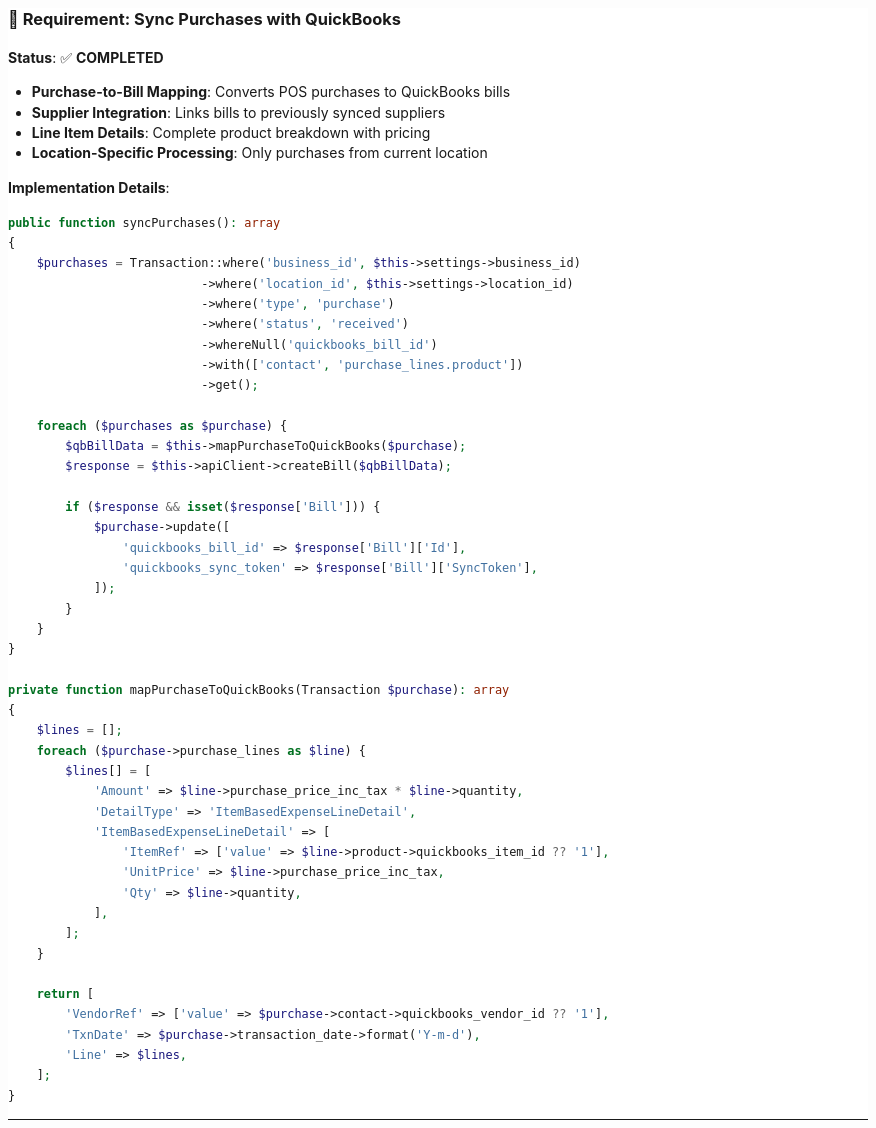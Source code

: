 ### 🛒 **Requirement**: Sync Purchases with QuickBooks
**Status**: ✅ **COMPLETED**
- **Purchase-to-Bill Mapping**: Converts POS purchases to QuickBooks bills
- **Supplier Integration**: Links bills to previously synced suppliers
- **Line Item Details**: Complete product breakdown with pricing
- **Location-Specific Processing**: Only purchases from current location

**Implementation Details**:
```php
public function syncPurchases(): array
{
    $purchases = Transaction::where('business_id', $this->settings->business_id)
                           ->where('location_id', $this->settings->location_id)
                           ->where('type', 'purchase')
                           ->where('status', 'received')
                           ->whereNull('quickbooks_bill_id')
                           ->with(['contact', 'purchase_lines.product'])
                           ->get();

    foreach ($purchases as $purchase) {
        $qbBillData = $this->mapPurchaseToQuickBooks($purchase);
        $response = $this->apiClient->createBill($qbBillData);
        
        if ($response && isset($response['Bill'])) {
            $purchase->update([
                'quickbooks_bill_id' => $response['Bill']['Id'],
                'quickbooks_sync_token' => $response['Bill']['SyncToken'],
            ]);
        }
    }
}

private function mapPurchaseToQuickBooks(Transaction $purchase): array
{
    $lines = [];
    foreach ($purchase->purchase_lines as $line) {
        $lines[] = [
            'Amount' => $line->purchase_price_inc_tax * $line->quantity,
            'DetailType' => 'ItemBasedExpenseLineDetail',
            'ItemBasedExpenseLineDetail' => [
                'ItemRef' => ['value' => $line->product->quickbooks_item_id ?? '1'],
                'UnitPrice' => $line->purchase_price_inc_tax,
                'Qty' => $line->quantity,
            ],
        ];
    }

    return [
        'VendorRef' => ['value' => $purchase->contact->quickbooks_vendor_id ?? '1'],
        'TxnDate' => $purchase->transaction_date->format('Y-m-d'),
        'Line' => $lines,
    ];
}
```

---